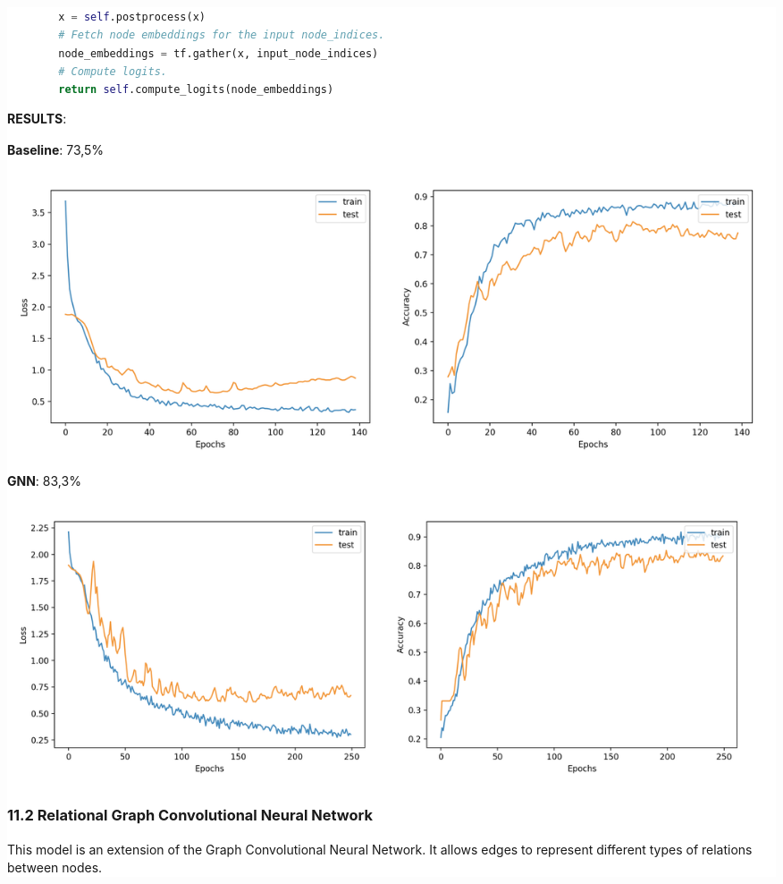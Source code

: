 ```python
        x = self.postprocess(x)
        # Fetch node embeddings for the input node_indices.
        node_embeddings = tf.gather(x, input_node_indices)
        # Compute logits.
        return self.compute_logits(node_embeddings)
```

**RESULTS**:

**Baseline**: 73,5%

![Baseline](https://raw.githubusercontent.com/perticascatalin/Research/master/RelationalPROG/images/cora_baseline.png)

**GNN**: 83,3%

![GNN](https://raw.githubusercontent.com/perticascatalin/Research/master/RelationalPROG/images/cora_gnn.png)

### 11.2 Relational Graph Convolutional Neural Network

This model is an extension of the Graph Convolutional Neural Network. It allows edges to represent different types of relations between nodes.
